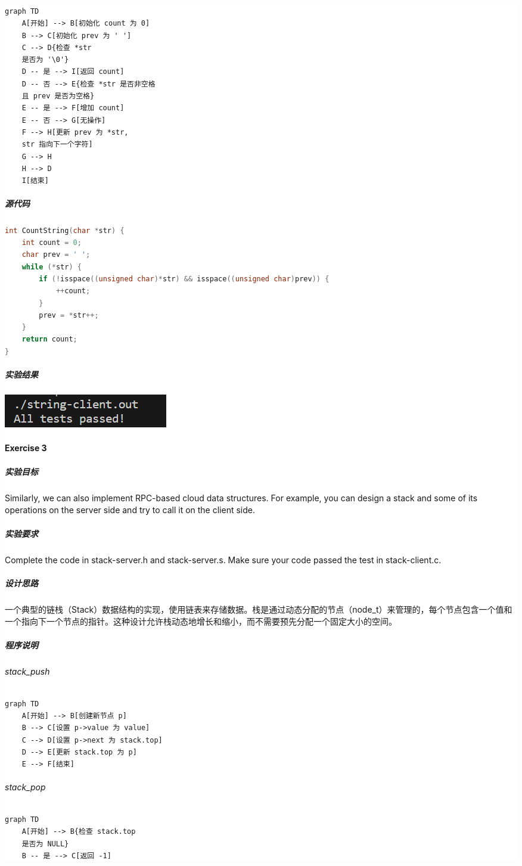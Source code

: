 ``` mermaid
graph TD
    A[开始] --> B[初始化 count 为 0]
    B --> C[初始化 prev 为 ' ']
    C --> D{检查 *str 
    是否为 '\0'}
    D -- 是 --> I[返回 count]
    D -- 否 --> E{检查 *str 是否非空格 
    且 prev 是否为空格}
    E -- 是 --> F[增加 count]
    E -- 否 --> G[无操作]
    F --> H[更新 prev 为 *str, 
    str 指向下一个字符]
    G --> H
    H --> D
    I[结束]
```
##### 源代码
```C
int CountString(char *str) {
    int count = 0;
    char prev = ' ';
    while (*str) {
        if (!isspace((unsigned char)*str) && isspace((unsigned char)prev)) {
            ++count;
        }
        prev = *str++;
    }
    return count;
}
```
##### 实验结果
![Alt text](image-4.png)
#### Exercise 3
##### 实验目标
Similarly, we can also implement RPC-based cloud data structures. For example, you can design a stack and some of its operations on the server side and try to call it on the client side.
##### 实验要求 
Complete the code in stack-server.h and stack-server.s. Make sure your code passed the test in stack-client.c.
##### 设计思路
一个典型的链栈（Stack）数据结构的实现，使用链表来存储数据。栈是通过动态分配的节点（node_t）来管理的，每个节点包含一个值和一个指向下一个节点的指针。这种设计允许栈动态地增长和缩小，而不需要预先分配一个固定大小的空间。
##### 程序说明
###### stack_push
```mermaid
graph TD
    A[开始] --> B[创建新节点 p]
    B --> C[设置 p->value 为 value]
    C --> D[设置 p->next 为 stack.top]
    D --> E[更新 stack.top 为 p]
    E --> F[结束]
```
###### stack_pop
```mermaid
graph TD
    A[开始] --> B{检查 stack.top 
    是否为 NULL}
    B -- 是 --> C[返回 -1]
```